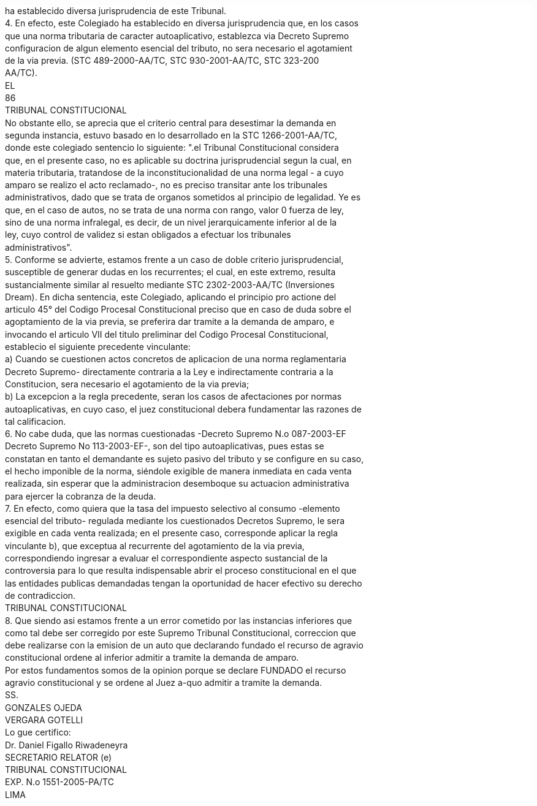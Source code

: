 ha establecido diversa jurisprudencia de este Tribunal.  
4. En efecto, este Colegiado ha establecido en diversa jurisprudencia que, en los casos  
que una norma tributaria de caracter autoaplicativo, establezca via Decreto Supremo  
configuracion de algun elemento esencial del tributo, no sera necesario el agotamient  
de la via previa. (STC 489-2000-AA/TC, STC 930-2001-AA/TC, STC 323-200  
AA/TC).  
EL  
86  
TRIBUNAL CONSTITUCIONAL  
No obstante ello, se aprecia que el criterio central para desestimar la demanda en  
segunda instancia, estuvo basado en lo desarrollado en la STC 1266-2001-AA/TC,  
donde este colegiado sentencio lo siguiente: ".el Tribunal Constitucional considera  
que, en el presente caso, no es aplicable su doctrina jurisprudencial segun la cual, en  
materia tributaria, tratandose de la inconstitucionalidad de una norma legal - a cuyo  
amparo se realizo el acto reclamado-, no es preciso transitar ante los tribunales  
administrativos, dado que se trata de organos sometidos al principio de legalidad. Ye es  
que, en el caso de autos, no se trata de una norma con rango, valor 0 fuerza de ley,  
sino de una norma infralegal, es decir, de un nivel jerarquicamente inferior al de la  
ley, cuyo control de validez si estan obligados a efectuar los tribunales  
administrativos".  
5. Conforme se advierte, estamos frente a un caso de doble criterio jurisprudencial,  
susceptible de generar dudas en los recurrentes; el cual, en este extremo, resulta  
sustancialmente similar al resuelto mediante STC 2302-2003-AA/TC (Inversiones  
Dream). En dicha sentencia, este Colegiado, aplicando el principio pro actione del  
articulo 45° del Codigo Procesal Constitucional preciso que en caso de duda sobre el  
agoptamiento de la via previa, se preferira dar tramite a la demanda de amparo, e  
invocando el articulo VII del titulo preliminar del Codigo Procesal Constitucional,  
establecio el siguiente precedente vinculante:  
a) Cuando se cuestionen actos concretos de aplicacion de una norma reglamentaria  
Decreto Supremo- directamente contraria a la Ley e indirectamente contraria a la  
Constitucion, sera necesario el agotamiento de la via previa;  
b) La excepcion a la regla precedente, seran los casos de afectaciones por normas  
autoaplicativas, en cuyo caso, el juez constitucional debera fundamentar las razones de  
tal calificacion.  
6. No cabe duda, que las normas cuestionadas -Decreto Supremo N.o 087-2003-EF  
Decreto Supremo No 113-2003-EF-, son del tipo autoaplicativas, pues estas se  
constatan en tanto el demandante es sujeto pasivo del tributo y se configure en su caso,  
el hecho imponible de la norma, siéndole exigible de manera inmediata en cada venta  
realizada, sin esperar que la administracion desemboque su actuacion administrativa  
para ejercer la cobranza de la deuda.  
7. En efecto, como quiera que la tasa del impuesto selectivo al consumo -elemento  
esencial del tributo- regulada mediante los cuestionados Decretos Supremo, le sera  
exigible en cada venta realizada; en el presente caso, corresponde aplicar la regla  
vinculante b), que exceptua al recurrente del agotamiento de la via previa,  
correspondiendo ingresar a evaluar el correspondiente aspecto sustancial de la  
controversia para lo que resulta indispensable abrir el proceso constitucional en el que  
las entidades publicas demandadas tengan la oportunidad de hacer efectivo su derecho  
de contradiccion.  
TRIBUNAL CONSTITUCIONAL  
8. Que siendo asi estamos frente a un error cometido por las instancias inferiores que  
como tal debe ser corregido por este Supremo Tribunal Constitucional, correccion que  
debe realizarse con la emision de un auto que declarando fundado el recurso de agravio  
constitucional ordene al inferior admitir a tramite la demanda de amparo.  
Por estos fundamentos somos de la opinion porque se declare FUNDADO el recurso  
agravio constitucional y se ordene al Juez a-quo admitir a tramite la demanda.  
SS.  
GONZALES OJEDA  
VERGARA GOTELLI  
Lo gue certifico:  
Dr. Daniel Figallo Riwadeneyra  
SECRETARIO RELATOR (e)  
TRIBUNAL CONSTITUCIONAL  
EXP. N.o 1551-2005-PA/TC  
LIMA  